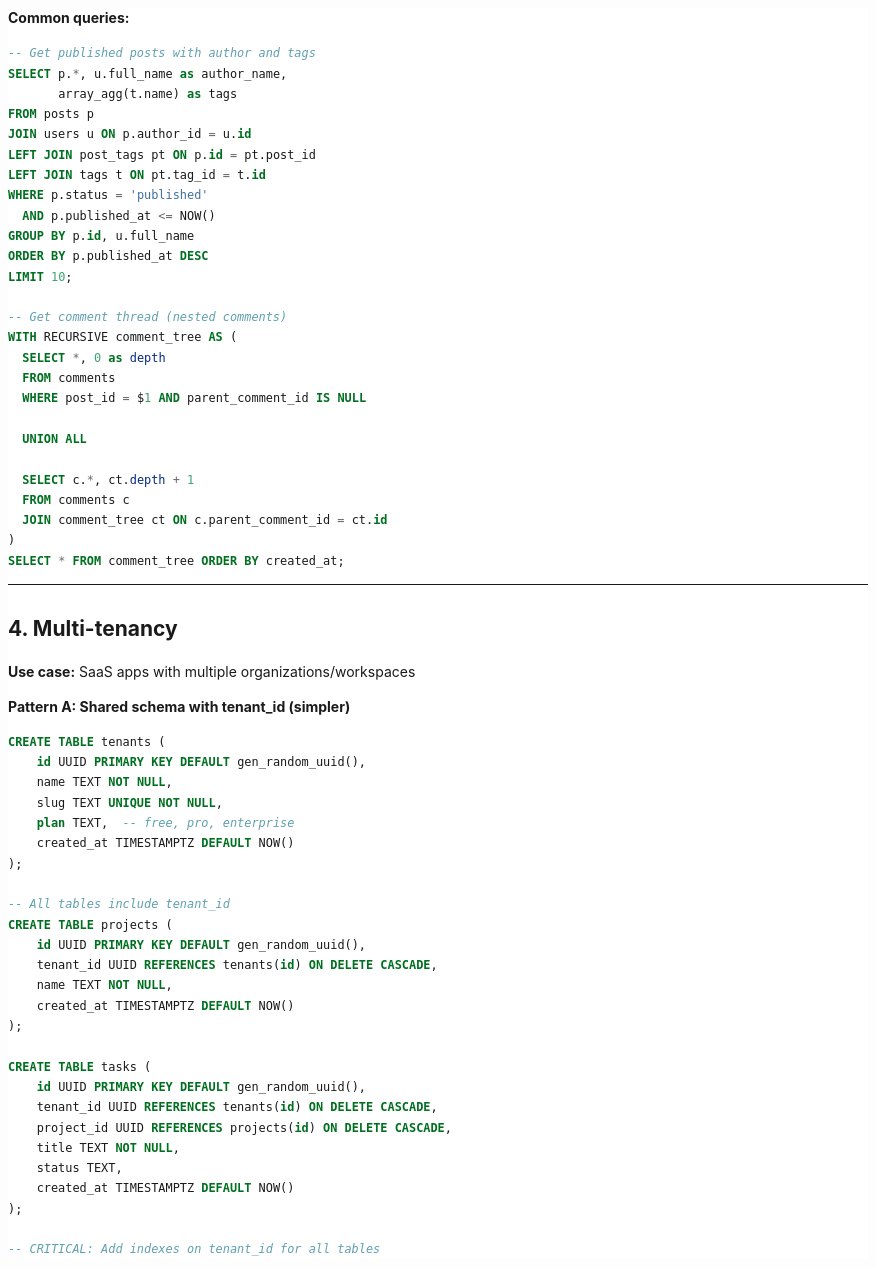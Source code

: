 **Common queries:**

```sql
-- Get published posts with author and tags
SELECT p.*, u.full_name as author_name,
       array_agg(t.name) as tags
FROM posts p
JOIN users u ON p.author_id = u.id
LEFT JOIN post_tags pt ON p.id = pt.post_id
LEFT JOIN tags t ON pt.tag_id = t.id
WHERE p.status = 'published'
  AND p.published_at <= NOW()
GROUP BY p.id, u.full_name
ORDER BY p.published_at DESC
LIMIT 10;

-- Get comment thread (nested comments)
WITH RECURSIVE comment_tree AS (
  SELECT *, 0 as depth
  FROM comments
  WHERE post_id = $1 AND parent_comment_id IS NULL

  UNION ALL

  SELECT c.*, ct.depth + 1
  FROM comments c
  JOIN comment_tree ct ON c.parent_comment_id = ct.id
)
SELECT * FROM comment_tree ORDER BY created_at;
```

---

## 4. Multi-tenancy

**Use case:** SaaS apps with multiple organizations/workspaces

**Pattern A: Shared schema with tenant_id (simpler)**

```sql
CREATE TABLE tenants (
    id UUID PRIMARY KEY DEFAULT gen_random_uuid(),
    name TEXT NOT NULL,
    slug TEXT UNIQUE NOT NULL,
    plan TEXT,  -- free, pro, enterprise
    created_at TIMESTAMPTZ DEFAULT NOW()
);

-- All tables include tenant_id
CREATE TABLE projects (
    id UUID PRIMARY KEY DEFAULT gen_random_uuid(),
    tenant_id UUID REFERENCES tenants(id) ON DELETE CASCADE,
    name TEXT NOT NULL,
    created_at TIMESTAMPTZ DEFAULT NOW()
);

CREATE TABLE tasks (
    id UUID PRIMARY KEY DEFAULT gen_random_uuid(),
    tenant_id UUID REFERENCES tenants(id) ON DELETE CASCADE,
    project_id UUID REFERENCES projects(id) ON DELETE CASCADE,
    title TEXT NOT NULL,
    status TEXT,
    created_at TIMESTAMPTZ DEFAULT NOW()
);

-- CRITICAL: Add indexes on tenant_id for all tables
```